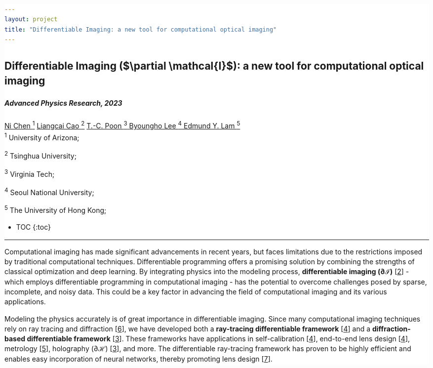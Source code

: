 ```yaml
---
layout: project
title: "Differentiable Imaging: a new tool for computational optical imaging"
---
```


<h2 class="section-title">Differentiable Imaging ($\partial \mathcal{I}$): a new tool for computational optical imaging </h2>
<h5 class="pubname"> Advanced Physics Research, 2023 </h5>

<nav class="text-center" style="width: 100%">
  <a href="https://ni-chen.github.io/" class="author">Ni Chen <sup>1</sup></a>
  <a href="http://www.holoddd.com/" class="author">Liangcai Cao <sup>2</sup></a>
  <a href="https://sites.google.com/vt.edu/oshandholographiclab/" class="author"> T.-C. Poon <sup>3</sup> </a>
  <a href="http://oeqelab.snu.ac.kr/PROF" class="author"> Byoungho Lee <sup>4</sup> </a>
  <a href="https://www.eee.hku.hk/~elam/" class="author"> Edmund Y. Lam <sup>5</sup></a>
</nav>

<nav>
 <sup>1</sup> University of Arizona;

 <sup>2</sup> Tsinghua University;

 <sup>3</sup> Virginia Tech;

 <sup>4</sup> Seoul National University;

 <sup>5</sup> The University of Hong Kong;
</nav>


* TOC
{:toc}
--------



Computational imaging has made significant advancements in recent years, but faces limitations due to the restrictions imposed by traditional computational techniques. Differentiable programming offers a promising solution by combining the strengths of classical optimization and deep learning. By integrating physics into the modeling process, **differentiable imaging ($\partial \mathcal{I}$)** [[2](https://github.com/ni-chen/Differentiable-Imaging/blob/master/code/tutorial.ipynb)] - which employs differentiable programming in computational imaging - has the potential to overcome challenges posed by sparse, incomplete, and noisy data. This could be a key factor in advancing the field of computational imaging and its various applications.

Modeling the physics accurately is of great importance in differentiable imaging. Since many computational imaging techniques rely on ray tracing and diffraction [[6](https://opg.optica.org/oe/fulltext.cfm?uri=oe-30-21-37727&id=507396)], we have developed both a **ray-tracing differentiable framework**  [[4](https://ieeexplore.ieee.org/abstract/document/9919421)] and a **diffraction-based differentiable framework** [[3](https://repository.kaust.edu.sa/handle/10754/679652)]. These frameworks have applications in self-calibration [[4](https://ieeexplore.ieee.org/abstract/document/9919421)], end-to-end lens design [[4](https://ieeexplore.ieee.org/abstract/document/9919421)], metrology [[5](https://opg.optica.org/oe/fulltext.cfm?uri=oe-29-19-30284&id=458455)], holography ($\partial \mathcal{H}$) [[3](https://repository.kaust.edu.sa/handle/10754/679652)], and more. The differentiable ray-tracing framework has proven to be highly efficient and enables easy incorporation of neural networks, thereby promoting lens design [[7](https://arxiv.org/abs/2302.01089)].
